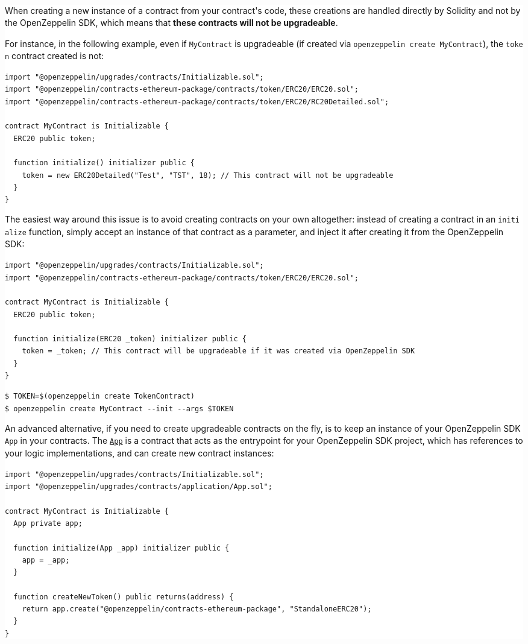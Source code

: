 When creating a new instance of a contract from your contract's code, these creations are handled directly by Solidity and not by the OpenZeppelin SDK, which means that **these contracts will not be upgradeable**.

For instance, in the following example, even if `MyContract` is upgradeable (if created via `openzeppelin create MyContract`), the `token` contract created is not:

```solidity
import "@openzeppelin/upgrades/contracts/Initializable.sol";
import "@openzeppelin/contracts-ethereum-package/contracts/token/ERC20/ERC20.sol";
import "@openzeppelin/contracts-ethereum-package/contracts/token/ERC20/RC20Detailed.sol";

contract MyContract is Initializable {
  ERC20 public token;

  function initialize() initializer public {
    token = new ERC20Detailed("Test", "TST", 18); // This contract will not be upgradeable
  }
}
```

The easiest way around this issue is to avoid creating contracts on your own altogether: instead of creating a contract in an `initialize` function, simply accept an instance of that contract as a parameter, and inject it after creating it from the OpenZeppelin SDK:

```solidity
import "@openzeppelin/upgrades/contracts/Initializable.sol";
import "@openzeppelin/contracts-ethereum-package/contracts/token/ERC20/ERC20.sol";

contract MyContract is Initializable {
  ERC20 public token;

  function initialize(ERC20 _token) initializer public {
    token = _token; // This contract will be upgradeable if it was created via OpenZeppelin SDK
  }
}
```

```console
$ TOKEN=$(openzeppelin create TokenContract)
$ openzeppelin create MyContract --init --args $TOKEN
```

An advanced alternative, if you need to create upgradeable contracts on the fly, is to keep an instance of your OpenZeppelin SDK `App` in your contracts. The [`App`](api_application_App.md) is a contract that acts as the entrypoint for your OpenZeppelin SDK project, which has references to your logic implementations, and can create new contract instances:

```solidity
import "@openzeppelin/upgrades/contracts/Initializable.sol";
import "@openzeppelin/upgrades/contracts/application/App.sol";

contract MyContract is Initializable {
  App private app;

  function initialize(App _app) initializer public {
    app = _app;
  }

  function createNewToken() public returns(address) {
    return app.create("@openzeppelin/contracts-ethereum-package", "StandaloneERC20");
  }
}
```
